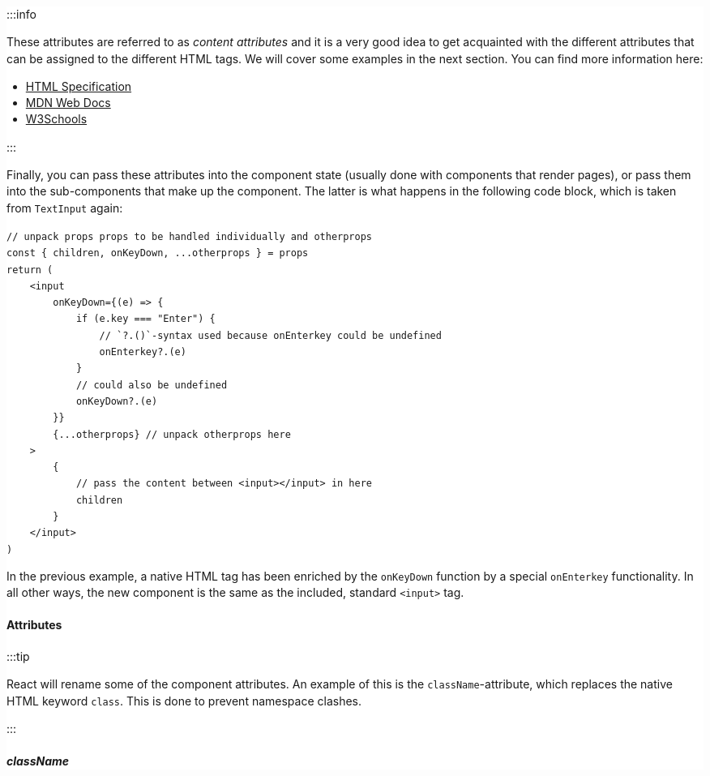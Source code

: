 :::info

These attributes are referred to as *content attributes* and it is a very good idea to get
acquainted with the different attributes that can be assigned to the different HTML tags.
We will cover some examples in the next section. You can find more information here:

- [HTML Specification](https://html.spec.whatwg.org/)
- [MDN Web Docs](https://developer.mozilla.org/en-US/docs/Web/HTML/Attributes)
- [W3Schools](https://www.w3schools.com/tags/ref_attributes.asp)

:::

Finally, you can pass these attributes into the component state (usually done
with components that render pages), or pass them into the sub-components that
make up the component. The latter is what happens in the following code block,
which  is taken from `TextInput` again:

```tsx
// unpack props props to be handled individually and otherprops
const { children, onKeyDown, ...otherprops } = props
return (
    <input
        onKeyDown={(e) => {
            if (e.key === "Enter") {
                // `?.()`-syntax used because onEnterkey could be undefined
                onEnterkey?.(e)
            }
            // could also be undefined
            onKeyDown?.(e)
        }}
        {...otherprops} // unpack otherprops here
    >
        {
            // pass the content between <input></input> in here
            children
        } 
    </input>
)
```

In the previous example, a native HTML tag has been enriched by the `onKeyDown` function
by a special `onEnterkey` functionality. In all other ways, the new component is the same
as the included, standard `<input>` tag.



#### Attributes

:::tip

React will rename some of the component attributes. An example of this is the
`className`-attribute, which replaces the native HTML keyword `class`. This is
done to prevent namespace clashes.

:::

##### className
